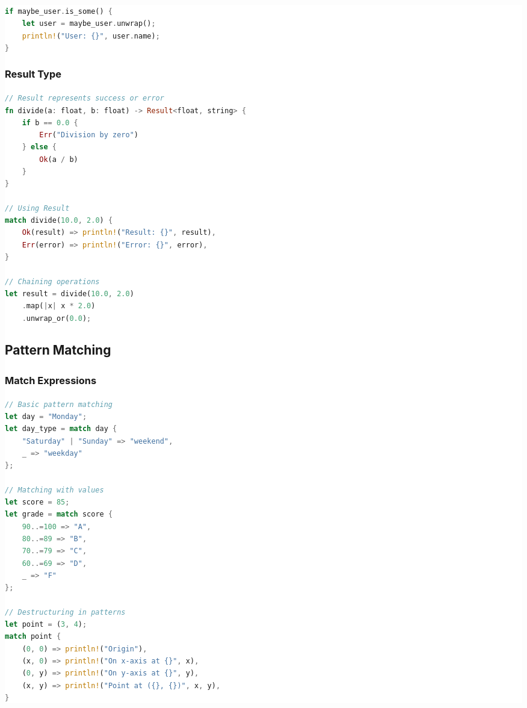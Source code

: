 ```rust
if maybe_user.is_some() {
    let user = maybe_user.unwrap();
    println!("User: {}", user.name);
}
```

### Result Type

```rust
// Result represents success or error
fn divide(a: float, b: float) -> Result<float, string> {
    if b == 0.0 {
        Err("Division by zero")
    } else {
        Ok(a / b)
    }
}

// Using Result
match divide(10.0, 2.0) {
    Ok(result) => println!("Result: {}", result),
    Err(error) => println!("Error: {}", error),
}

// Chaining operations
let result = divide(10.0, 2.0)
    .map(|x| x * 2.0)
    .unwrap_or(0.0);
```

## Pattern Matching

### Match Expressions

```rust
// Basic pattern matching
let day = "Monday";
let day_type = match day {
    "Saturday" | "Sunday" => "weekend",
    _ => "weekday"
};

// Matching with values
let score = 85;
let grade = match score {
    90..=100 => "A",
    80..=89 => "B",
    70..=79 => "C",
    60..=69 => "D",
    _ => "F"
};

// Destructuring in patterns
let point = (3, 4);
match point {
    (0, 0) => println!("Origin"),
    (x, 0) => println!("On x-axis at {}", x),
    (0, y) => println!("On y-axis at {}", y),
    (x, y) => println!("Point at ({}, {})", x, y),
}
```
